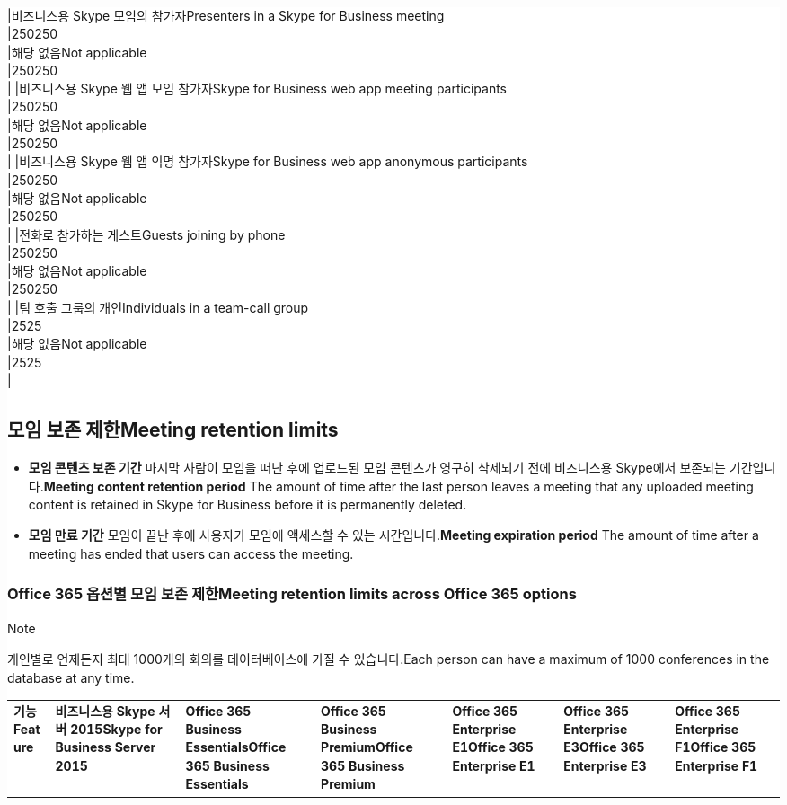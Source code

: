 |<span data-ttu-id="7512b-247">비즈니스용 Skype 모임의 참가자</span><span class="sxs-lookup"><span data-stu-id="7512b-247">Presenters in a Skype for Business meeting</span></span>  <br/> |<span data-ttu-id="7512b-248">250</span><span class="sxs-lookup"><span data-stu-id="7512b-248">250</span></span>  <br/> |<span data-ttu-id="7512b-249">해당 없음</span><span class="sxs-lookup"><span data-stu-id="7512b-249">Not applicable</span></span>  <br/> |<span data-ttu-id="7512b-250">250</span><span class="sxs-lookup"><span data-stu-id="7512b-250">250</span></span>  <br/> |
|<span data-ttu-id="7512b-251">비즈니스용 Skype 웹 앱 모임 참가자</span><span class="sxs-lookup"><span data-stu-id="7512b-251">Skype for Business web app meeting participants</span></span>  <br/> |<span data-ttu-id="7512b-252">250</span><span class="sxs-lookup"><span data-stu-id="7512b-252">250</span></span>  <br/> |<span data-ttu-id="7512b-253">해당 없음</span><span class="sxs-lookup"><span data-stu-id="7512b-253">Not applicable</span></span>  <br/> |<span data-ttu-id="7512b-254">250</span><span class="sxs-lookup"><span data-stu-id="7512b-254">250</span></span>  <br/> |
|<span data-ttu-id="7512b-255">비즈니스용 Skype 웹 앱 익명 참가자</span><span class="sxs-lookup"><span data-stu-id="7512b-255">Skype for Business web app anonymous participants</span></span>  <br/> |<span data-ttu-id="7512b-256">250</span><span class="sxs-lookup"><span data-stu-id="7512b-256">250</span></span>  <br/> |<span data-ttu-id="7512b-257">해당 없음</span><span class="sxs-lookup"><span data-stu-id="7512b-257">Not applicable</span></span>  <br/> |<span data-ttu-id="7512b-258">250</span><span class="sxs-lookup"><span data-stu-id="7512b-258">250</span></span>  <br/> |
|<span data-ttu-id="7512b-259">전화로 참가하는 게스트</span><span class="sxs-lookup"><span data-stu-id="7512b-259">Guests joining by phone</span></span>  <br/> |<span data-ttu-id="7512b-260">250</span><span class="sxs-lookup"><span data-stu-id="7512b-260">250</span></span>  <br/> |<span data-ttu-id="7512b-261">해당 없음</span><span class="sxs-lookup"><span data-stu-id="7512b-261">Not applicable</span></span>  <br/> |<span data-ttu-id="7512b-262">250</span><span class="sxs-lookup"><span data-stu-id="7512b-262">250</span></span>  <br/> |
|<span data-ttu-id="7512b-263">팀 호출 그룹의 개인</span><span class="sxs-lookup"><span data-stu-id="7512b-263">Individuals in a team-call group</span></span>  <br/> |<span data-ttu-id="7512b-264">25</span><span class="sxs-lookup"><span data-stu-id="7512b-264">25</span></span>  <br/> |<span data-ttu-id="7512b-265">해당 없음</span><span class="sxs-lookup"><span data-stu-id="7512b-265">Not applicable</span></span>  <br/> |<span data-ttu-id="7512b-266">25</span><span class="sxs-lookup"><span data-stu-id="7512b-266">25</span></span>  <br/> |
   
## <a name="meeting-retention-limits"></a><span data-ttu-id="7512b-267">모임 보존 제한</span><span class="sxs-lookup"><span data-stu-id="7512b-267">Meeting retention limits</span></span>
<span data-ttu-id="7512b-268"><a name="bkmk_MeetingRetention_LyncOnlineLimits"> </a></span><span class="sxs-lookup"><span data-stu-id="7512b-268"></span></span>

- <span data-ttu-id="7512b-269">**모임 콘텐츠 보존 기간** 마지막 사람이 모임을 떠난 후에 업로드된 모임 콘텐츠가 영구히 삭제되기 전에 비즈니스용 Skype에서 보존되는 기간입니다.</span><span class="sxs-lookup"><span data-stu-id="7512b-269">**Meeting content retention period** The amount of time after the last person leaves a meeting that any uploaded meeting content is retained in Skype for Business before it is permanently deleted.</span></span> 
    
- <span data-ttu-id="7512b-270">**모임 만료 기간** 모임이 끝난 후에 사용자가 모임에 액세스할 수 있는 시간입니다.</span><span class="sxs-lookup"><span data-stu-id="7512b-270">**Meeting expiration period** The amount of time after a meeting has ended that users can access the meeting.</span></span> 
    
### <a name="meeting-retention-limits-across-office-365-options"></a><span data-ttu-id="7512b-271">Office 365 옵션별 모임 보존 제한</span><span class="sxs-lookup"><span data-stu-id="7512b-271">Meeting retention limits across Office 365 options</span></span>

> [!NOTE]
> <span data-ttu-id="7512b-272">개인별로 언제든지 최대 1000개의 회의를 데이터베이스에 가질 수 있습니다.</span><span class="sxs-lookup"><span data-stu-id="7512b-272">Each person can have a maximum of 1000 conferences in the database at any time.</span></span> 
  
||||||||
|:-----|:-----|:-----|:-----|:-----|:-----|:-----|
|<span data-ttu-id="7512b-273">**기능**</span><span class="sxs-lookup"><span data-stu-id="7512b-273">**Feature**</span></span> <br/> |<span data-ttu-id="7512b-274">**비즈니스용 Skype 서버 2015**</span><span class="sxs-lookup"><span data-stu-id="7512b-274">**Skype for Business Server 2015**</span></span> <br/> |<span data-ttu-id="7512b-275">**Office 365 Business Essentials**</span><span class="sxs-lookup"><span data-stu-id="7512b-275">**Office 365 Business Essentials**</span></span> <br/> |<span data-ttu-id="7512b-276">**Office 365 Business Premium**</span><span class="sxs-lookup"><span data-stu-id="7512b-276">**Office 365 Business Premium**</span></span> <br/> |<span data-ttu-id="7512b-277">**Office 365 Enterprise E1**</span><span class="sxs-lookup"><span data-stu-id="7512b-277">**Office 365 Enterprise E1**</span></span> <br/> |<span data-ttu-id="7512b-278">**Office 365 Enterprise E3**</span><span class="sxs-lookup"><span data-stu-id="7512b-278">**Office 365 Enterprise E3**</span></span> <br/> |<span data-ttu-id="7512b-279">**Office 365 Enterprise F1**</span><span class="sxs-lookup"><span data-stu-id="7512b-279">**Office 365 Enterprise F1**</span></span> <br/> |